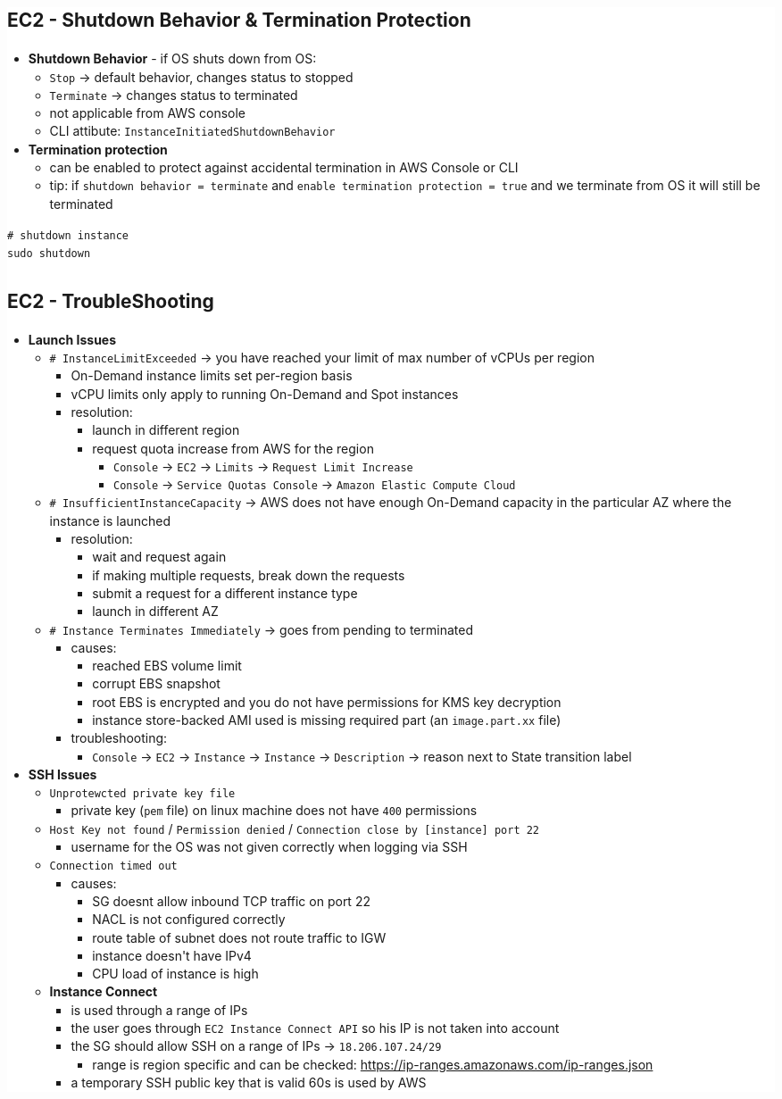 
## EC2 - Shutdown Behavior & Termination Protection
* **Shutdown Behavior** - if OS shuts down from OS:
    * `Stop` -> default behavior, changes status to stopped
    * `Terminate` -> changes status to terminated
    * not applicable from AWS console
    * CLI attibute: `InstanceInitiatedShutdownBehavior`
* **Termination protection**
    * can be enabled to protect against accidental termination in AWS Console or CLI
    * tip: if `shutdown behavior = terminate` and `enable termination protection = true` and we terminate from OS it will still be terminated

``` shell
# shutdown instance
sudo shutdown
```


## EC2 - TroubleShooting
* **Launch Issues**
    * `# InstanceLimitExceeded` -> you have reached your limit of max number of vCPUs per region
        * On-Demand instance limits set per-region basis
        * vCPU limits only apply to running On-Demand and Spot instances
        * resolution: 
            * launch in different region
            * request quota increase from AWS for the region
                * `Console` -> `EC2` -> `Limits` -> `Request Limit Increase`
                * `Console` -> `Service Quotas Console` -> `Amazon Elastic Compute Cloud`
    * `# InsufficientInstanceCapacity` -> AWS does not have enough On-Demand capacity in the particular AZ where the instance is launched
        * resolution:
            * wait and request again
            * if making multiple requests, break down the requests
            * submit a request for a different instance type
            * launch in different AZ
    * `# Instance Terminates Immediately` -> goes from pending to terminated
        * causes:
            * reached EBS volume limit
            * corrupt EBS snapshot
            * root EBS is encrypted and you do not have permissions for KMS key decryption
            * instance store-backed AMI used is missing required part (an `image.part.xx` file)
        * troubleshooting:
            * `Console` -> `EC2` -> `Instance` -> `Instance` -> `Description` -> reason next to State transition label
* **SSH Issues**
    * `Unprotewcted private key file`
        * private key (`pem` file) on linux machine does not have `400` permissions
    * `Host Key not found` / `Permission denied` / `Connection close by [instance] port 22`
        * username for the OS was not given correctly when logging via SSH
    * `Connection timed out`
        * causes:
            * SG doesnt allow inbound TCP traffic on port 22
            * NACL is not configured correctly
            * route table of subnet does not route traffic to IGW
            * instance doesn't have IPv4
            * CPU load of instance is high
    * **Instance Connect**
        * is used through a range of IPs
        * the user goes through `EC2 Instance Connect API` so his IP is not taken into account
        * the SG should allow SSH on a range of IPs -> `18.206.107.24/29`
            * range is region specific and can be checked: https://ip-ranges.amazonaws.com/ip-ranges.json
        * a temporary SSH public key that is valid 60s is used by AWS
